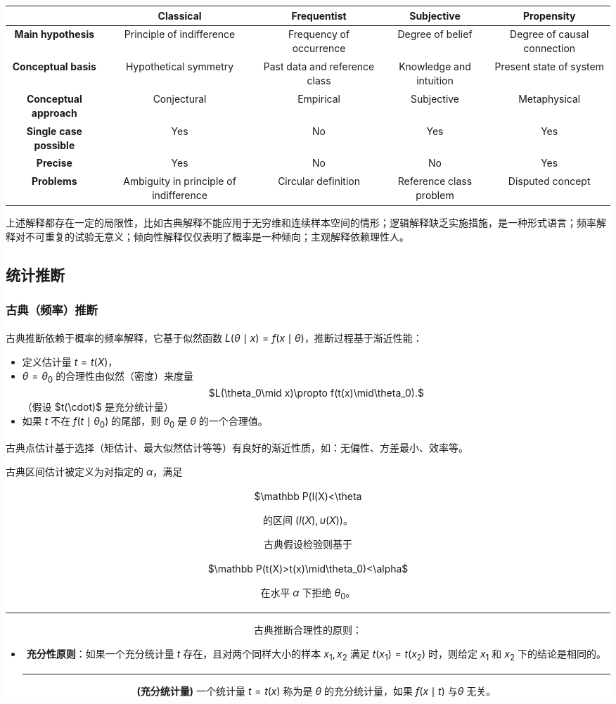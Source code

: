 | | Classical | Frequentist | Subjective | Propensity |
| :-: | :-: | :-: | :-: | :-: |
| **Main hypothesis** | Principle of indifference | Frequency of occurrence | Degree of belief | Degree of causal connection |
| **Conceptual basis** | Hypothetical symmetry | Past data and reference class | Knowledge and intuition | Present state of system |
| **Conceptual approach** | Conjectural | Empirical | Subjective | Metaphysical |
| **Single case possible** | Yes | No | Yes | Yes |
| **Precise** | Yes | No | No | Yes |
| **Problems** | Ambiguity in principle of indifference | Circular definition | Reference class problem | Disputed concept |

上述解释都存在一定的局限性，比如古典解释不能应用于无穷维和连续样本空间的情形；逻辑解释缺乏实施措施，是一种形式语言；频率解释对不可重复的试验无意义；倾向性解释仅仅表明了概率是一种倾向；主观解释依赖理性人。

## 统计推断

### 古典（频率）推断

古典推断依赖于概率的频率解释，它基于似然函数 $L(\theta\mid x)=f(x\mid\theta)$，推断过程基于渐近性能：

- 定义估计量 $t=t(X)$，
- $\theta=\theta_0$ 的合理性由似然（密度）来度量
    <center>
    $L(\theta_0\mid x)\propto f(t(x)\mid\theta_0).$
    </center>
    （假设 $t(\cdot)$ 是充分统计量）
- 如果 $t$ 不在 $f(t\mid\theta_0)$ 的尾部，则 $\theta_0$ 是 $\theta$ 的一个合理值。

古典点估计基于选择（矩估计、最大似然估计等等）有良好的渐近性质，如：无偏性、方差最小、效率等。

古典区间估计被定义为对指定的 $\alpha$，满足
<center>
$\mathbb P(l(X)<\theta<u(X)\mid\theta)=1-\alpha$
</center>

的区间 $(l(X),u(X))$。 

古典假设检验则基于
<center>
$\mathbb P(t(X)>t(x)\mid\theta_0)<\alpha$
</center>

在水平 $\alpha$ 下拒绝 $\theta_0$。

---

古典推断合理性的原则：

- **充分性原则**：如果一个充分统计量 $t$ 存在，且对两个同样大小的样本 $x_1,x_2$ 满足 $t(x_1)=t(x_2)$ 时，则给定 $x_1$ 和 $x_2$ 下的结论是相同的。
  
    ---
    **(充分统计量)** 一个统计量 $t=t(x)$ 称为是 $\theta$ 的充分统计量，如果 $f(x\mid t)$ 与$\theta$ 无关。
    